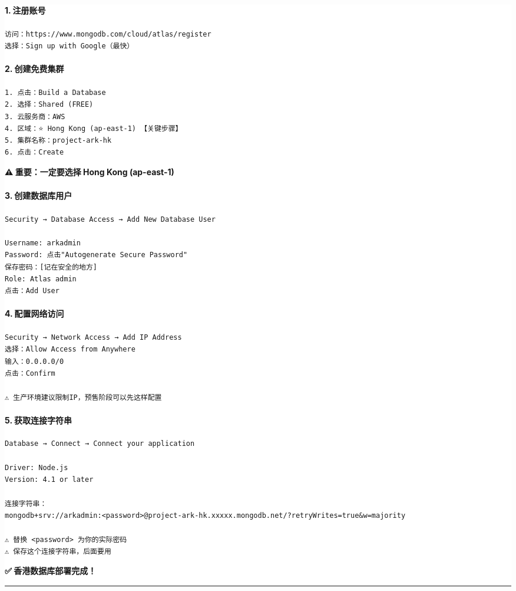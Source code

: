 #### 1. 注册账号
```
访问：https://www.mongodb.com/cloud/atlas/register
选择：Sign up with Google（最快）
```

#### 2. 创建免费集群
```
1. 点击：Build a Database
2. 选择：Shared (FREE)
3. 云服务商：AWS
4. 区域：⭐ Hong Kong (ap-east-1) 【关键步骤】
5. 集群名称：project-ark-hk
6. 点击：Create
```

**⚠️ 重要：一定要选择 Hong Kong (ap-east-1)**

#### 3. 创建数据库用户
```
Security → Database Access → Add New Database User

Username: arkadmin
Password: 点击"Autogenerate Secure Password"
保存密码：[记在安全的地方]
Role: Atlas admin
点击：Add User
```

#### 4. 配置网络访问
```
Security → Network Access → Add IP Address
选择：Allow Access from Anywhere
输入：0.0.0.0/0
点击：Confirm

⚠️ 生产环境建议限制IP，预售阶段可以先这样配置
```

#### 5. 获取连接字符串
```
Database → Connect → Connect your application

Driver: Node.js
Version: 4.1 or later

连接字符串：
mongodb+srv://arkadmin:<password>@project-ark-hk.xxxxx.mongodb.net/?retryWrites=true&w=majority

⚠️ 替换 <password> 为你的实际密码
⚠️ 保存这个连接字符串，后面要用
```

**✅ 香港数据库部署完成！**

---